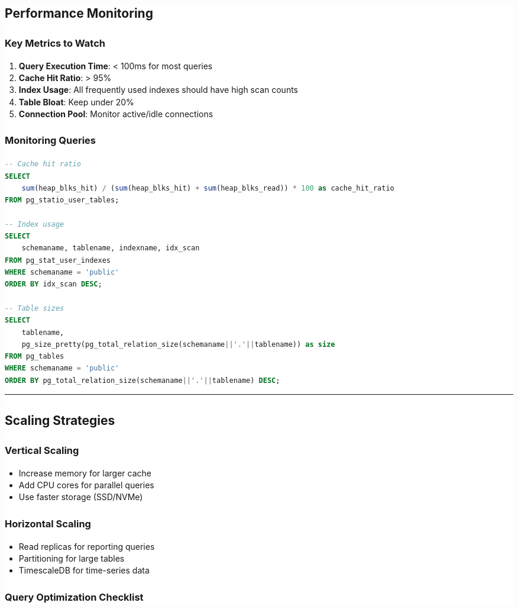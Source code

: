 
## Performance Monitoring

### Key Metrics to Watch

1. **Query Execution Time**: < 100ms for most queries
2. **Cache Hit Ratio**: > 95%
3. **Index Usage**: All frequently used indexes should have high scan counts
4. **Table Bloat**: Keep under 20%
5. **Connection Pool**: Monitor active/idle connections

### Monitoring Queries

```sql
-- Cache hit ratio
SELECT 
    sum(heap_blks_hit) / (sum(heap_blks_hit) + sum(heap_blks_read)) * 100 as cache_hit_ratio
FROM pg_statio_user_tables;

-- Index usage
SELECT 
    schemaname, tablename, indexname, idx_scan
FROM pg_stat_user_indexes
WHERE schemaname = 'public'
ORDER BY idx_scan DESC;

-- Table sizes
SELECT 
    tablename,
    pg_size_pretty(pg_total_relation_size(schemaname||'.'||tablename)) as size
FROM pg_tables
WHERE schemaname = 'public'
ORDER BY pg_total_relation_size(schemaname||'.'||tablename) DESC;
```

---

## Scaling Strategies

### Vertical Scaling
- Increase memory for larger cache
- Add CPU cores for parallel queries
- Use faster storage (SSD/NVMe)

### Horizontal Scaling
- Read replicas for reporting queries
- Partitioning for large tables
- TimescaleDB for time-series data

### Query Optimization Checklist
